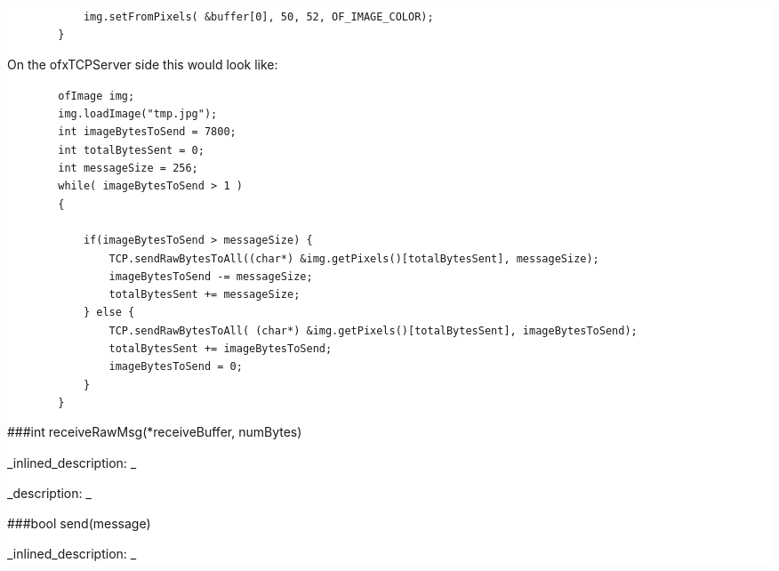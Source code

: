 ~~~~{.cpp}
            img.setFromPixels( &buffer[0], 50, 52, OF_IMAGE_COLOR);
        }

~~~~

On the ofxTCPServer side this would look like:

~~~~{.cpp}
        ofImage img;
        img.loadImage("tmp.jpg");
        int imageBytesToSend = 7800;
        int totalBytesSent = 0;
        int messageSize = 256;
        while( imageBytesToSend > 1 )
        {
            
            if(imageBytesToSend > messageSize) {
                TCP.sendRawBytesToAll((char*) &img.getPixels()[totalBytesSent], messageSize);
                imageBytesToSend -= messageSize;
                totalBytesSent += messageSize;
            } else {
                TCP.sendRawBytesToAll( (char*) &img.getPixels()[totalBytesSent], imageBytesToSend);
                totalBytesSent += imageBytesToSend;
                imageBytesToSend = 0;
            }
        }
~~~~









###int receiveRawMsg(*receiveBuffer, numBytes)



_inlined_description: _








_description: _










###bool send(message)



_inlined_description: _



